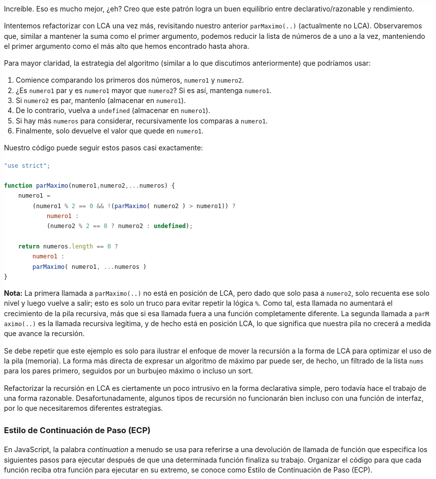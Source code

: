 Increíble. Eso es mucho mejor, ¿eh? Creo que este patrón logra un buen equilibrio entre declarativo/razonable y rendimiento.

Intentemos refactorizar con LCA una vez más, revisitando nuestro anterior `parMaximo(..)` (actualmente no LCA). Observaremos que, similar a mantener la suma como el primer argumento, podemos reducir la lista de números de a uno a la vez, manteniendo el primer argumento como el más alto que hemos encontrado hasta ahora.

Para mayor claridad, la estrategia del algoritmo (similar a lo que discutimos anteriormente) que podríamos usar:

1. Comience comparando los primeros dos números, `numero1` y `numero2`.
2. ¿Es `numero1` par y es `numero1` mayor que `numero2`? Si es así, mantenga `numero1`.
3. Si `numero2` es par, mantenlo (almacenar en `numero1`).
4. De lo contrario, vuelva a `undefined` (almacenar en `numero1`).
5. Si hay más `numeros` para considerar, recursivamente los comparas a `numero1`.
6. Finalmente, solo devuelve el valor que quede en `numero1`.

Nuestro código puede seguir estos pasos casi exactamente:

```js
"use strict";

function parMaximo(numero1,numero2,...numeros) {
    numero1 =
        (numero1 % 2 == 0 && !(parMaximo( numero2 ) > numero1)) ?
            numero1 :
            (numero2 % 2 == 0 ? numero2 : undefined);

    return numeros.length == 0 ?
        numero1 :
        parMaximo( numero1, ...numeros )
}
```

**Nota:** La primera llamada a `parMaximo(..)` no está en posición de LCA, pero dado que solo pasa a `numero2`, solo recuenta ese solo nivel y luego vuelve a salir; esto es solo un truco para evitar repetir la lógica `%`. Como tal, esta llamada no aumentará el crecimiento de la pila recursiva, más que si esa llamada fuera a una función completamente diferente. La segunda llamada a `parMaximo(..)` es la llamada recursiva legítima, y ​​de hecho está en posición LCA, lo que significa que nuestra pila no crecerá a medida que avance la recursión.

Se debe repetir que este ejemplo es solo para ilustrar el enfoque de mover la recursión a la forma de LCA para optimizar el uso de la pila (memoria). La forma más directa de expresar un algoritmo de máximo par puede ser, de hecho, un filtrado de la lista `nums` para los pares primero, seguidos por un burbujeo máximo o incluso un sort.

Refactorizar la recursión en LCA es ciertamente un poco intrusivo en la forma declarativa simple, pero todavía hace el trabajo de una forma razonable. Desafortunadamente, algunos tipos de recursión no funcionarán bien incluso con una función de interfaz, por lo que necesitaremos diferentes estrategias.

### Estilo de Continuación de Paso (ECP)

En JavaScript, la palabra *continuation* a menudo se usa para referirse a una devolución de llamada de función que especifica los siguientes pasos para ejecutar después de que una determinada función finaliza su trabajo. Organizar el código para que cada función reciba otra función para ejecutar en su extremo, se conoce como Estilo de Continuación de Paso (ECP).
